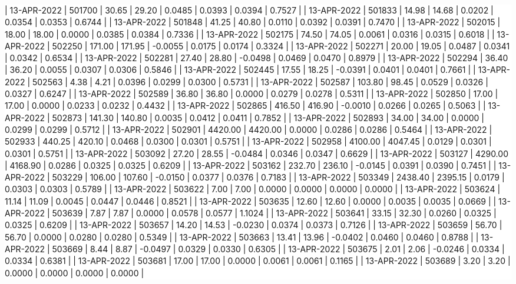 | 13-APR-2022 | 501700 | 30.65 | 29.20 | 0.0485 | 0.0393 | 0.0394 | 0.7527 |
| 13-APR-2022 | 501833 | 14.98 | 14.68 | 0.0202 | 0.0354 | 0.0353 | 0.6744 |
| 13-APR-2022 | 501848 | 41.25 | 40.80 | 0.0110 | 0.0392 | 0.0391 | 0.7470 |
| 13-APR-2022 | 502015 | 18.00 | 18.00 | 0.0000 | 0.0385 | 0.0384 | 0.7336 |
| 13-APR-2022 | 502175 | 74.50 | 74.05 | 0.0061 | 0.0316 | 0.0315 | 0.6018 |
| 13-APR-2022 | 502250 | 171.00 | 171.95 | -0.0055 | 0.0175 | 0.0174 | 0.3324 |
| 13-APR-2022 | 502271 | 20.00 | 19.05 | 0.0487 | 0.0341 | 0.0342 | 0.6534 |
| 13-APR-2022 | 502281 | 27.40 | 28.80 | -0.0498 | 0.0469 | 0.0470 | 0.8979 |
| 13-APR-2022 | 502294 | 36.40 | 36.20 | 0.0055 | 0.0307 | 0.0306 | 0.5846 |
| 13-APR-2022 | 502445 | 17.55 | 18.25 | -0.0391 | 0.0401 | 0.0401 | 0.7661 |
| 13-APR-2022 | 502563 | 4.38 | 4.21 | 0.0396 | 0.0299 | 0.0300 | 0.5731 |
| 13-APR-2022 | 502587 | 103.80 | 98.45 | 0.0529 | 0.0326 | 0.0327 | 0.6247 |
| 13-APR-2022 | 502589 | 36.80 | 36.80 | 0.0000 | 0.0279 | 0.0278 | 0.5311 |
| 13-APR-2022 | 502850 | 17.00 | 17.00 | 0.0000 | 0.0233 | 0.0232 | 0.4432 |
| 13-APR-2022 | 502865 | 416.50 | 416.90 | -0.0010 | 0.0266 | 0.0265 | 0.5063 |
| 13-APR-2022 | 502873 | 141.30 | 140.80 | 0.0035 | 0.0412 | 0.0411 | 0.7852 |
| 13-APR-2022 | 502893 | 34.00 | 34.00 | 0.0000 | 0.0299 | 0.0299 | 0.5712 |
| 13-APR-2022 | 502901 | 4420.00 | 4420.00 | 0.0000 | 0.0286 | 0.0286 | 0.5464 |
| 13-APR-2022 | 502933 | 440.25 | 420.10 | 0.0468 | 0.0300 | 0.0301 | 0.5751 |
| 13-APR-2022 | 502958 | 4100.00 | 4047.45 | 0.0129 | 0.0301 | 0.0301 | 0.5751 |
| 13-APR-2022 | 503092 | 27.20 | 28.55 | -0.0484 | 0.0346 | 0.0347 | 0.6629 |
| 13-APR-2022 | 503127 | 4290.00 | 4168.90 | 0.0286 | 0.0325 | 0.0325 | 0.6209 |
| 13-APR-2022 | 503162 | 232.70 | 236.10 | -0.0145 | 0.0391 | 0.0390 | 0.7451 |
| 13-APR-2022 | 503229 | 106.00 | 107.60 | -0.0150 | 0.0377 | 0.0376 | 0.7183 |
| 13-APR-2022 | 503349 | 2438.40 | 2395.15 | 0.0179 | 0.0303 | 0.0303 | 0.5789 |
| 13-APR-2022 | 503622 | 7.00 | 7.00 | 0.0000 | 0.0000 | 0.0000 | 0.0000 |
| 13-APR-2022 | 503624 | 11.14 | 11.09 | 0.0045 | 0.0447 | 0.0446 | 0.8521 |
| 13-APR-2022 | 503635 | 12.60 | 12.60 | 0.0000 | 0.0035 | 0.0035 | 0.0669 |
| 13-APR-2022 | 503639 | 7.87 | 7.87 | 0.0000 | 0.0578 | 0.0577 | 1.1024 |
| 13-APR-2022 | 503641 | 33.15 | 32.30 | 0.0260 | 0.0325 | 0.0325 | 0.6209 |
| 13-APR-2022 | 503657 | 14.20 | 14.53 | -0.0230 | 0.0374 | 0.0373 | 0.7126 |
| 13-APR-2022 | 503659 | 56.70 | 56.70 | 0.0000 | 0.0280 | 0.0280 | 0.5349 |
| 13-APR-2022 | 503663 | 13.41 | 13.96 | -0.0402 | 0.0460 | 0.0460 | 0.8788 |
| 13-APR-2022 | 503669 | 8.44 | 8.87 | -0.0497 | 0.0329 | 0.0330 | 0.6305 |
| 13-APR-2022 | 503675 | 2.01 | 2.06 | -0.0246 | 0.0334 | 0.0334 | 0.6381 |
| 13-APR-2022 | 503681 | 17.00 | 17.00 | 0.0000 | 0.0061 | 0.0061 | 0.1165 |
| 13-APR-2022 | 503689 | 3.20 | 3.20 | 0.0000 | 0.0000 | 0.0000 | 0.0000 |